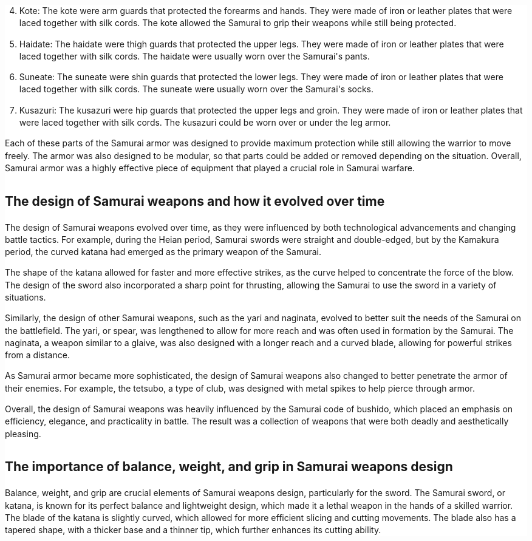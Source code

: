 4. Kote: The kote were arm guards that protected the forearms and hands. They were made of iron or leather plates that were laced together with silk cords. The kote allowed the Samurai to grip their weapons while still being protected.

5. Haidate: The haidate were thigh guards that protected the upper legs. They were made of iron or leather plates that were laced together with silk cords. The haidate were usually worn over the Samurai's pants.

6. Suneate: The suneate were shin guards that protected the lower legs. They were made of iron or leather plates that were laced together with silk cords. The suneate were usually worn over the Samurai's socks.

7. Kusazuri: The kusazuri were hip guards that protected the upper legs and groin. They were made of iron or leather plates that were laced together with silk cords. The kusazuri could be worn over or under the leg armor.

Each of these parts of the Samurai armor was designed to provide maximum protection while still allowing the warrior to move freely. The armor was also designed to be modular, so that parts could be added or removed depending on the situation. Overall, Samurai armor was a highly effective piece of equipment that played a crucial role in Samurai warfare.

## The design of Samurai weapons and how it evolved over time
The design of Samurai weapons evolved over time, as they were influenced by both technological advancements and changing battle tactics. For example, during the Heian period, Samurai swords were straight and double-edged, but by the Kamakura period, the curved katana had emerged as the primary weapon of the Samurai.

The shape of the katana allowed for faster and more effective strikes, as the curve helped to concentrate the force of the blow. The design of the sword also incorporated a sharp point for thrusting, allowing the Samurai to use the sword in a variety of situations.

Similarly, the design of other Samurai weapons, such as the yari and naginata, evolved to better suit the needs of the Samurai on the battlefield. The yari, or spear, was lengthened to allow for more reach and was often used in formation by the Samurai. The naginata, a weapon similar to a glaive, was also designed with a longer reach and a curved blade, allowing for powerful strikes from a distance.

As Samurai armor became more sophisticated, the design of Samurai weapons also changed to better penetrate the armor of their enemies. For example, the tetsubo, a type of club, was designed with metal spikes to help pierce through armor.

Overall, the design of Samurai weapons was heavily influenced by the Samurai code of bushido, which placed an emphasis on efficiency, elegance, and practicality in battle. The result was a collection of weapons that were both deadly and aesthetically pleasing.

## The importance of balance, weight, and grip in Samurai weapons design
Balance, weight, and grip are crucial elements of Samurai weapons design, particularly for the sword. The Samurai sword, or katana, is known for its perfect balance and lightweight design, which made it a lethal weapon in the hands of a skilled warrior. The blade of the katana is slightly curved, which allowed for more efficient slicing and cutting movements. The blade also has a tapered shape, with a thicker base and a thinner tip, which further enhances its cutting ability.
